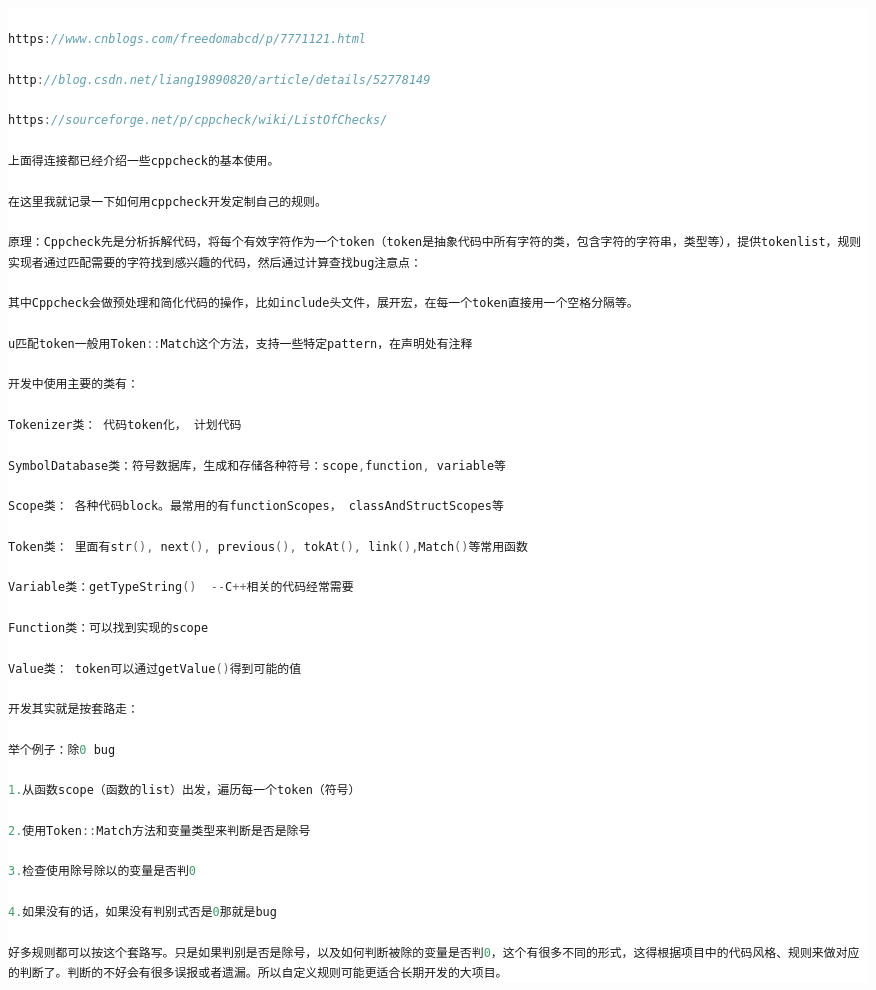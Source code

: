 ```cpp

https://www.cnblogs.com/freedomabcd/p/7771121.html

http://blog.csdn.net/liang19890820/article/details/52778149

https://sourceforge.net/p/cppcheck/wiki/ListOfChecks/

上面得连接都已经介绍一些cppcheck的基本使用。

在这里我就记录一下如何用cppcheck开发定制自己的规则。

原理：Cppcheck先是分析拆解代码，将每个有效字符作为一个token（token是抽象代码中所有字符的类，包含字符的字符串，类型等），提供tokenlist，规则实现者通过匹配需要的字符找到感兴趣的代码，然后通过计算查找bug注意点：

其中Cppcheck会做预处理和简化代码的操作，比如include头文件，展开宏，在每一个token直接用一个空格分隔等。

u匹配token一般用Token::Match这个方法，支持一些特定pattern，在声明处有注释

开发中使用主要的类有：

Tokenizer类： 代码token化， 计划代码

SymbolDatabase类：符号数据库，生成和存储各种符号：scope,function, variable等

Scope类： 各种代码block。最常用的有functionScopes， classAndStructScopes等

Token类： 里面有str(), next(), previous(), tokAt(), link(),Match()等常用函数

Variable类：getTypeString()  --C++相关的代码经常需要

Function类：可以找到实现的scope

Value类： token可以通过getValue()得到可能的值

开发其实就是按套路走：

举个例子：除0 bug

1.从函数scope（函数的list）出发，遍历每一个token（符号）

2.使用Token::Match方法和变量类型来判断是否是除号

3.检查使用除号除以的变量是否判0

4.如果没有的话，如果没有判别式否是0那就是bug

好多规则都可以按这个套路写。只是如果判别是否是除号，以及如何判断被除的变量是否判0，这个有很多不同的形式，这得根据项目中的代码风格、规则来做对应的判断了。判断的不好会有很多误报或者遗漏。所以自定义规则可能更适合长期开发的大项目。
```
